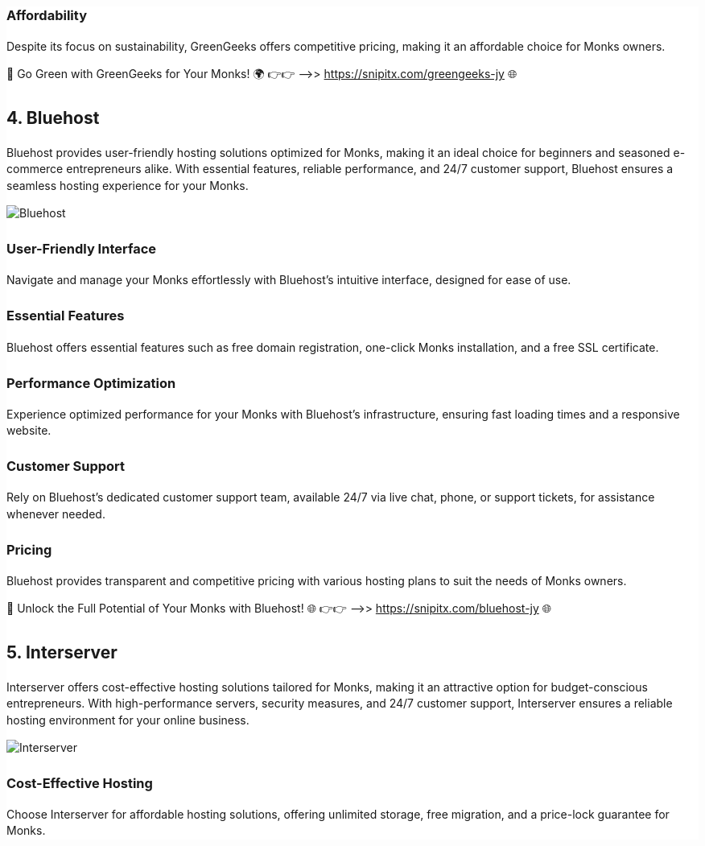 ### Affordability
Despite its focus on sustainability, GreenGeeks offers competitive pricing, making it an affordable choice for Monks owners.

🌿 Go Green with GreenGeeks for Your Monks! 🌍
👉👉 -->> https://snipitx.com/greengeeks-jy 🌐

## 4. Bluehost

Bluehost provides user-friendly hosting solutions optimized for Monks, making it an ideal choice for beginners and seasoned e-commerce entrepreneurs alike. With essential features, reliable performance, and 24/7 customer support, Bluehost ensures a seamless hosting experience for your Monks.

![Bluehost](https://i.imgur.com/PasFF9E.jpeg "Bluehost Hosting")

### User-Friendly Interface
Navigate and manage your Monks effortlessly with Bluehost’s intuitive interface, designed for ease of use.

### Essential Features
Bluehost offers essential features such as free domain registration, one-click Monks installation, and a free SSL certificate.

### Performance Optimization
Experience optimized performance for your Monks with Bluehost’s infrastructure, ensuring fast loading times and a responsive website.

### Customer Support
Rely on Bluehost’s dedicated customer support team, available 24/7 via live chat, phone, or support tickets, for assistance whenever needed.

### Pricing
Bluehost provides transparent and competitive pricing with various hosting plans to suit the needs of Monks owners.

🚀 Unlock the Full Potential of Your Monks with Bluehost! 🌐
👉👉 -->> https://snipitx.com/bluehost-jy 🌐

## 5. Interserver

Interserver offers cost-effective hosting solutions tailored for Monks, making it an attractive option for budget-conscious entrepreneurs. With high-performance servers, security measures, and 24/7 customer support, Interserver ensures a reliable hosting environment for your online business.

![Interserver](https://i.imgur.com/OM5dOEW.jpeg "Interserver Hosting")

### Cost-Effective Hosting
Choose Interserver for affordable hosting solutions, offering unlimited storage, free migration, and a price-lock guarantee for Monks.
